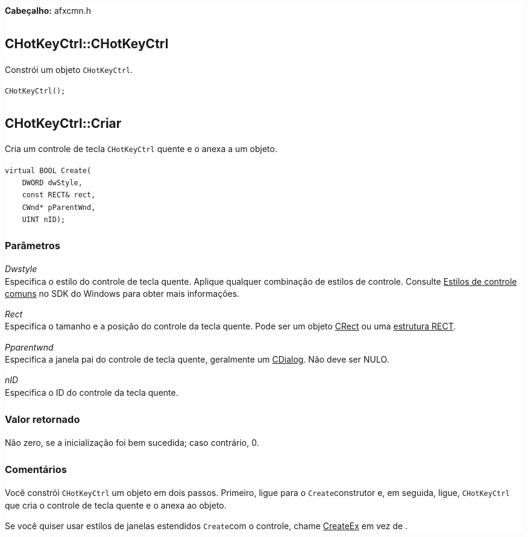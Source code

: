 **Cabeçalho:** afxcmn.h

## <a name="chotkeyctrlchotkeyctrl"></a><a name="chotkeyctrl"></a>CHotKeyCtrl::CHotKeyCtrl

Constrói um objeto `CHotKeyCtrl`.

```
CHotKeyCtrl();
```

## <a name="chotkeyctrlcreate"></a><a name="create"></a>CHotKeyCtrl::Criar

Cria um controle de tecla `CHotKeyCtrl` quente e o anexa a um objeto.

```
virtual BOOL Create(
    DWORD dwStyle,
    const RECT& rect,
    CWnd* pParentWnd,
    UINT nID);
```

### <a name="parameters"></a>Parâmetros

*Dwstyle*<br/>
Especifica o estilo do controle de tecla quente. Aplique qualquer combinação de estilos de controle. Consulte [Estilos de controle comuns](/windows/win32/Controls/common-control-styles) no SDK do Windows para obter mais informações.

*Rect*<br/>
Especifica o tamanho e a posição do controle da tecla quente. Pode ser um objeto [CRect](../../atl-mfc-shared/reference/crect-class.md) ou uma [estrutura RECT](/windows/win32/api/windef/ns-windef-rect).

*Pparentwnd*<br/>
Especifica a janela pai do controle de tecla quente, geralmente um [CDialog](../../mfc/reference/cdialog-class.md). Não deve ser NULO.

*nID*<br/>
Especifica o ID do controle da tecla quente.

### <a name="return-value"></a>Valor retornado

Não zero, se a inicialização foi bem sucedida; caso contrário, 0.

### <a name="remarks"></a>Comentários

Você constrói `CHotKeyCtrl` um objeto em dois passos. Primeiro, ligue para o `Create`construtor e, em seguida, ligue, `CHotKeyCtrl` que cria o controle de tecla quente e o anexa ao objeto.

Se você quiser usar estilos de janelas estendidos `Create`com o controle, chame [CreateEx](#createex) em vez de .
